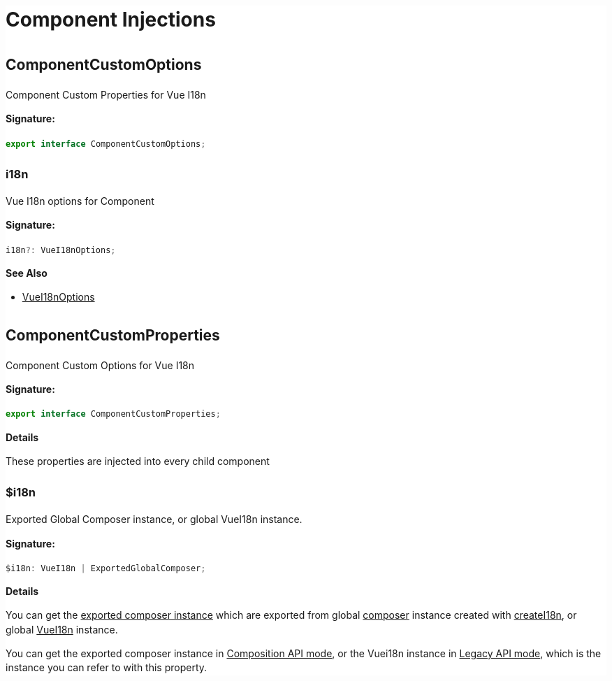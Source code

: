 # Component Injections


## ComponentCustomOptions

Component Custom Properties for Vue I18n

**Signature:**
```typescript
export interface ComponentCustomOptions;
```

### i18n

Vue I18n options for Component

**Signature:**
```typescript
i18n?: VueI18nOptions;
```

**See Also**
- [VueI18nOptions](legacy#vuei18noptions)

## ComponentCustomProperties

Component Custom Options for Vue I18n

**Signature:**
```typescript
export interface ComponentCustomProperties;
```

**Details**

These properties are injected into every child component

### $i18n

Exported Global Composer instance, or global VueI18n instance.

**Signature:**
```typescript
$i18n: VueI18n | ExportedGlobalComposer;
```

**Details**

You can get the [exported composer instance](general#exportedglobalcomposer) which are exported from global [composer](composition#composer) instance created with [createI18n](general#createi18n), or global [VueI18n](legacy#vuei18n) instance.

You can get the exported composer instance in [Composition API mode](general#mode), or the Vuei18n instance in [Legacy API mode](general#mode), which is the instance you can refer to with this property.
